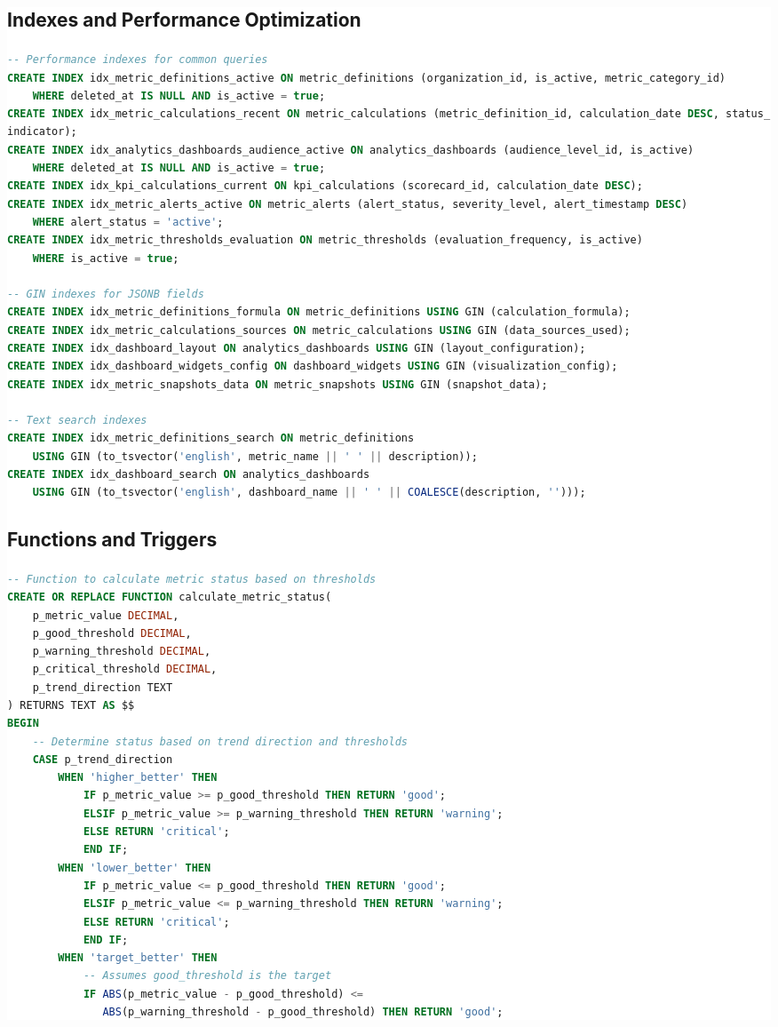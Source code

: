 ## Indexes and Performance Optimization

```sql
-- Performance indexes for common queries
CREATE INDEX idx_metric_definitions_active ON metric_definitions (organization_id, is_active, metric_category_id) 
    WHERE deleted_at IS NULL AND is_active = true;
CREATE INDEX idx_metric_calculations_recent ON metric_calculations (metric_definition_id, calculation_date DESC, status_indicator);
CREATE INDEX idx_analytics_dashboards_audience_active ON analytics_dashboards (audience_level_id, is_active) 
    WHERE deleted_at IS NULL AND is_active = true;
CREATE INDEX idx_kpi_calculations_current ON kpi_calculations (scorecard_id, calculation_date DESC);
CREATE INDEX idx_metric_alerts_active ON metric_alerts (alert_status, severity_level, alert_timestamp DESC) 
    WHERE alert_status = 'active';
CREATE INDEX idx_metric_thresholds_evaluation ON metric_thresholds (evaluation_frequency, is_active) 
    WHERE is_active = true;

-- GIN indexes for JSONB fields
CREATE INDEX idx_metric_definitions_formula ON metric_definitions USING GIN (calculation_formula);
CREATE INDEX idx_metric_calculations_sources ON metric_calculations USING GIN (data_sources_used);
CREATE INDEX idx_dashboard_layout ON analytics_dashboards USING GIN (layout_configuration);
CREATE INDEX idx_dashboard_widgets_config ON dashboard_widgets USING GIN (visualization_config);
CREATE INDEX idx_metric_snapshots_data ON metric_snapshots USING GIN (snapshot_data);

-- Text search indexes
CREATE INDEX idx_metric_definitions_search ON metric_definitions 
    USING GIN (to_tsvector('english', metric_name || ' ' || description));
CREATE INDEX idx_dashboard_search ON analytics_dashboards 
    USING GIN (to_tsvector('english', dashboard_name || ' ' || COALESCE(description, '')));
```

## Functions and Triggers

```sql
-- Function to calculate metric status based on thresholds
CREATE OR REPLACE FUNCTION calculate_metric_status(
    p_metric_value DECIMAL,
    p_good_threshold DECIMAL,
    p_warning_threshold DECIMAL,
    p_critical_threshold DECIMAL,
    p_trend_direction TEXT
) RETURNS TEXT AS $$
BEGIN
    -- Determine status based on trend direction and thresholds
    CASE p_trend_direction
        WHEN 'higher_better' THEN
            IF p_metric_value >= p_good_threshold THEN RETURN 'good';
            ELSIF p_metric_value >= p_warning_threshold THEN RETURN 'warning';
            ELSE RETURN 'critical';
            END IF;
        WHEN 'lower_better' THEN
            IF p_metric_value <= p_good_threshold THEN RETURN 'good';
            ELSIF p_metric_value <= p_warning_threshold THEN RETURN 'warning';
            ELSE RETURN 'critical';
            END IF;
        WHEN 'target_better' THEN
            -- Assumes good_threshold is the target
            IF ABS(p_metric_value - p_good_threshold) <= 
               ABS(p_warning_threshold - p_good_threshold) THEN RETURN 'good';
```